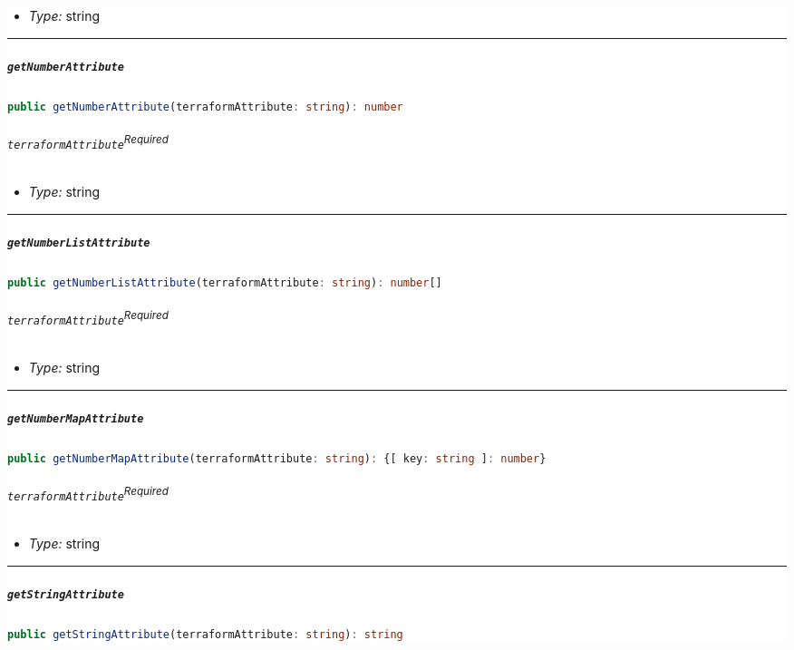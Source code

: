 - *Type:* string

---

##### `getNumberAttribute` <a name="getNumberAttribute" id="@cdktf/provider-ionoscloud.pgCluster.PgClusterConnectionsOutputReference.getNumberAttribute"></a>

```typescript
public getNumberAttribute(terraformAttribute: string): number
```

###### `terraformAttribute`<sup>Required</sup> <a name="terraformAttribute" id="@cdktf/provider-ionoscloud.pgCluster.PgClusterConnectionsOutputReference.getNumberAttribute.parameter.terraformAttribute"></a>

- *Type:* string

---

##### `getNumberListAttribute` <a name="getNumberListAttribute" id="@cdktf/provider-ionoscloud.pgCluster.PgClusterConnectionsOutputReference.getNumberListAttribute"></a>

```typescript
public getNumberListAttribute(terraformAttribute: string): number[]
```

###### `terraformAttribute`<sup>Required</sup> <a name="terraformAttribute" id="@cdktf/provider-ionoscloud.pgCluster.PgClusterConnectionsOutputReference.getNumberListAttribute.parameter.terraformAttribute"></a>

- *Type:* string

---

##### `getNumberMapAttribute` <a name="getNumberMapAttribute" id="@cdktf/provider-ionoscloud.pgCluster.PgClusterConnectionsOutputReference.getNumberMapAttribute"></a>

```typescript
public getNumberMapAttribute(terraformAttribute: string): {[ key: string ]: number}
```

###### `terraformAttribute`<sup>Required</sup> <a name="terraformAttribute" id="@cdktf/provider-ionoscloud.pgCluster.PgClusterConnectionsOutputReference.getNumberMapAttribute.parameter.terraformAttribute"></a>

- *Type:* string

---

##### `getStringAttribute` <a name="getStringAttribute" id="@cdktf/provider-ionoscloud.pgCluster.PgClusterConnectionsOutputReference.getStringAttribute"></a>

```typescript
public getStringAttribute(terraformAttribute: string): string
```

